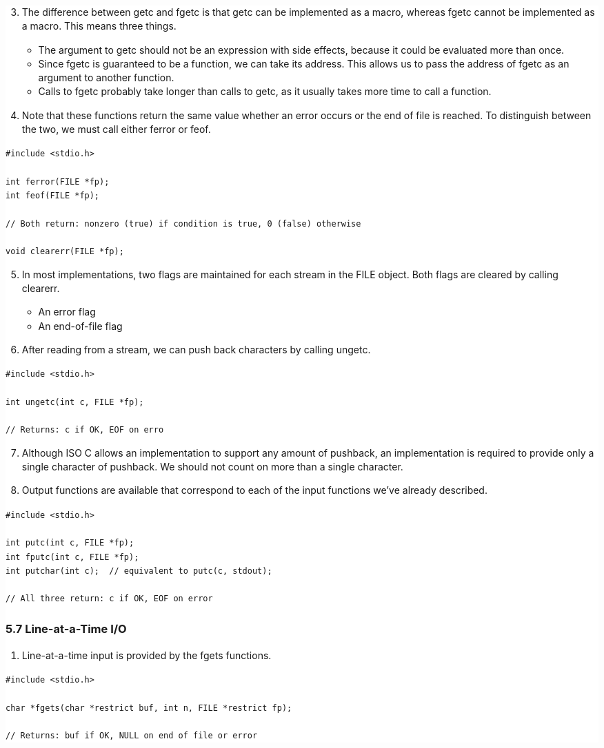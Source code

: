 3. The difference between getc and fgetc is that getc can be implemented as a macro, whereas fgetc cannot be implemented as a macro. This means three things.
    - The argument to getc should not be an expression with side effects, because it could be evaluated more than once.
    - Since fgetc is guaranteed to be a function, we can take its address. This allows us to pass the address of fgetc as an argument to another function.
    - Calls to fgetc probably take longer than calls to getc, as it usually takes more time to call a function.

4. Note that these functions return the same value whether an error occurs or the end of file is reached. To distinguish between the two, we must call either ferror or feof.
```
#include <stdio.h>

int ferror(FILE *fp);
int feof(FILE *fp);

// Both return: nonzero (true) if condition is true, 0 (false) otherwise

void clearerr(FILE *fp);
```

5. In most implementations, two flags are maintained for each stream in the FILE object. Both flags are cleared by calling clearerr.
    - An error flag
    - An end-of-file flag

6. After reading from a stream, we can push back characters by calling ungetc.
```
#include <stdio.h>

int ungetc(int c, FILE *fp);

// Returns: c if OK, EOF on erro
```

7. Although ISO C allows an implementation to support any amount of pushback, an implementation is required to provide only a single character of pushback. We should not count on more than a single character.

8. Output functions are available that correspond to each of the input functions we’ve already described.
```
#include <stdio.h>

int putc(int c, FILE *fp);
int fputc(int c, FILE *fp);
int putchar(int c);  // equivalent to putc(c, stdout);

// All three return: c if OK, EOF on error
```

### 5.7 Line-at-a-Time I/O

1. Line-at-a-time input is provided by the fgets functions.
```
#include <stdio.h>

char *fgets(char *restrict buf, int n, FILE *restrict fp);

// Returns: buf if OK, NULL on end of file or error
```

